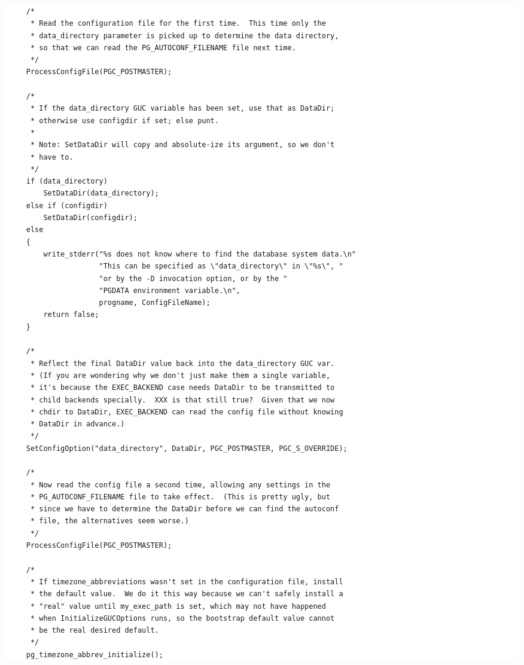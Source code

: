          /*
          * Read the configuration file for the first time.  This time only the
          * data_directory parameter is picked up to determine the data directory,
          * so that we can read the PG_AUTOCONF_FILENAME file next time.
          */
         ProcessConfigFile(PGC_POSTMASTER);
     
         /*
          * If the data_directory GUC variable has been set, use that as DataDir;
          * otherwise use configdir if set; else punt.
          *
          * Note: SetDataDir will copy and absolute-ize its argument, so we don't
          * have to.
          */
         if (data_directory)
             SetDataDir(data_directory);
         else if (configdir)
             SetDataDir(configdir);
         else
         {
             write_stderr("%s does not know where to find the database system data.\n"
                          "This can be specified as \"data_directory\" in \"%s\", "
                          "or by the -D invocation option, or by the "
                          "PGDATA environment variable.\n",
                          progname, ConfigFileName);
             return false;
         }
     
         /*
          * Reflect the final DataDir value back into the data_directory GUC var.
          * (If you are wondering why we don't just make them a single variable,
          * it's because the EXEC_BACKEND case needs DataDir to be transmitted to
          * child backends specially.  XXX is that still true?  Given that we now
          * chdir to DataDir, EXEC_BACKEND can read the config file without knowing
          * DataDir in advance.)
          */
         SetConfigOption("data_directory", DataDir, PGC_POSTMASTER, PGC_S_OVERRIDE);
     
         /*
          * Now read the config file a second time, allowing any settings in the
          * PG_AUTOCONF_FILENAME file to take effect.  (This is pretty ugly, but
          * since we have to determine the DataDir before we can find the autoconf
          * file, the alternatives seem worse.)
          */
         ProcessConfigFile(PGC_POSTMASTER);
     
         /*
          * If timezone_abbreviations wasn't set in the configuration file, install
          * the default value.  We do it this way because we can't safely install a
          * "real" value until my_exec_path is set, which may not have happened
          * when InitializeGUCOptions runs, so the bootstrap default value cannot
          * be the real desired default.
          */
         pg_timezone_abbrev_initialize();
     